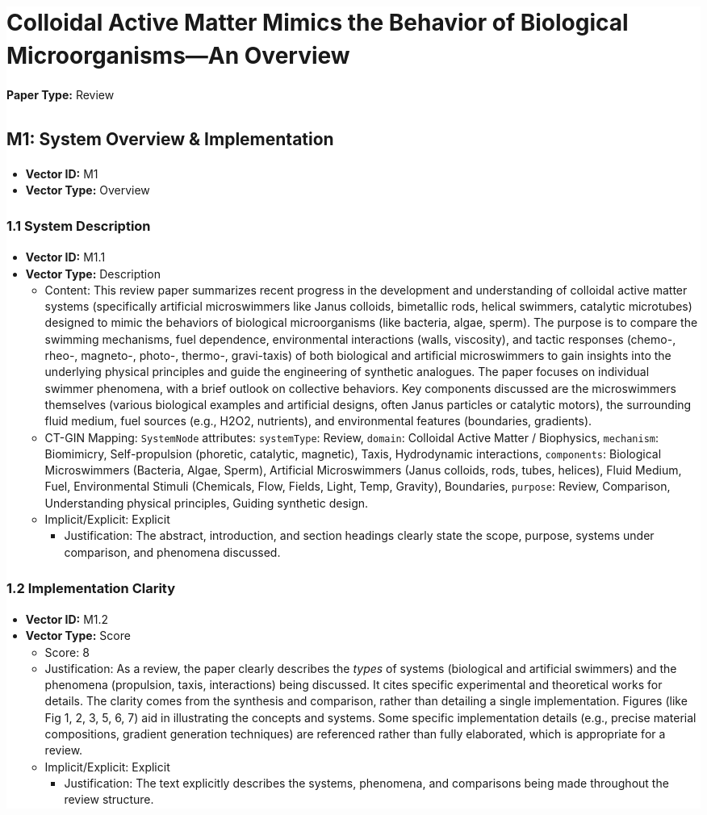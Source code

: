 # Colloidal Active Matter Mimics the Behavior of Biological Microorganisms—An Overview

__Paper Type:__ Review

## M1: System Overview & Implementation
*   **Vector ID:** M1
*   **Vector Type:** Overview

### **1.1 System Description**

*   **Vector ID:** M1.1
*   **Vector Type:** Description
    *   Content: This review paper summarizes recent progress in the development and understanding of colloidal active matter systems (specifically artificial microswimmers like Janus colloids, bimetallic rods, helical swimmers, catalytic microtubes) designed to mimic the behaviors of biological microorganisms (like bacteria, algae, sperm). The purpose is to compare the swimming mechanisms, fuel dependence, environmental interactions (walls, viscosity), and tactic responses (chemo-, rheo-, magneto-, photo-, thermo-, gravi-taxis) of both biological and artificial microswimmers to gain insights into the underlying physical principles and guide the engineering of synthetic analogues. The paper focuses on individual swimmer phenomena, with a brief outlook on collective behaviors. Key components discussed are the microswimmers themselves (various biological examples and artificial designs, often Janus particles or catalytic motors), the surrounding fluid medium, fuel sources (e.g., H2O2, nutrients), and environmental features (boundaries, gradients).
    *   CT-GIN Mapping: `SystemNode` attributes: `systemType`: Review, `domain`: Colloidal Active Matter / Biophysics, `mechanism`: Biomimicry, Self-propulsion (phoretic, catalytic, magnetic), Taxis, Hydrodynamic interactions, `components`: Biological Microswimmers (Bacteria, Algae, Sperm), Artificial Microswimmers (Janus colloids, rods, tubes, helices), Fluid Medium, Fuel, Environmental Stimuli (Chemicals, Flow, Fields, Light, Temp, Gravity), Boundaries, `purpose`: Review, Comparison, Understanding physical principles, Guiding synthetic design.
    *   Implicit/Explicit: Explicit
        *  Justification: The abstract, introduction, and section headings clearly state the scope, purpose, systems under comparison, and phenomena discussed.

### **1.2 Implementation Clarity**

*   **Vector ID:** M1.2
*   **Vector Type:** Score
    *   Score: 8
    *   Justification: As a review, the paper clearly describes the *types* of systems (biological and artificial swimmers) and the phenomena (propulsion, taxis, interactions) being discussed. It cites specific experimental and theoretical works for details. The clarity comes from the synthesis and comparison, rather than detailing a single implementation. Figures (like Fig 1, 2, 3, 5, 6, 7) aid in illustrating the concepts and systems. Some specific implementation details (e.g., precise material compositions, gradient generation techniques) are referenced rather than fully elaborated, which is appropriate for a review.
    *   Implicit/Explicit: Explicit
        * Justification: The text explicitly describes the systems, phenomena, and comparisons being made throughout the review structure.
